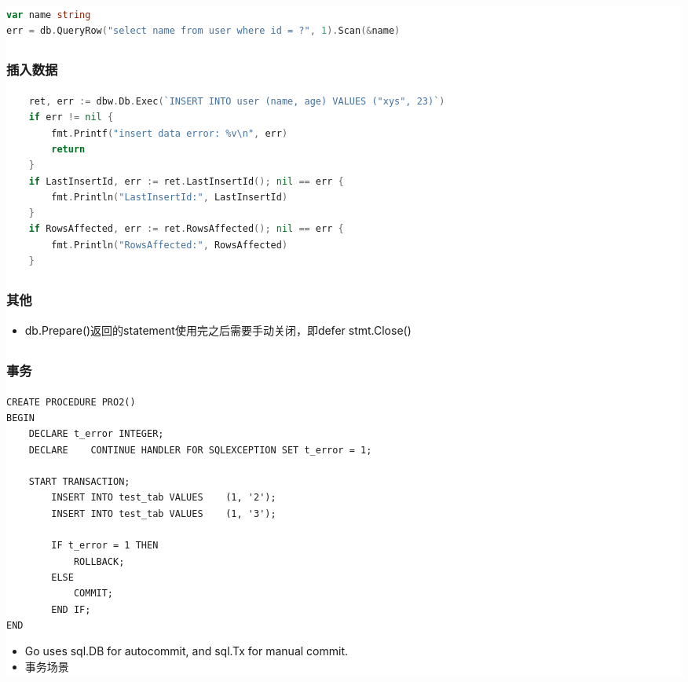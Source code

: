 ```go
var name string
err = db.QueryRow("select name from user where id = ?", 1).Scan(&name)
```


<h2 id="131d2cc4055f927cc5f593ebb1042224"></h2>


### 插入数据

```go
	ret, err := dbw.Db.Exec(`INSERT INTO user (name, age) VALUES ("xys", 23)`)
	if err != nil {
		fmt.Printf("insert data error: %v\n", err)
		return
	}
	if LastInsertId, err := ret.LastInsertId(); nil == err {
		fmt.Println("LastInsertId:", LastInsertId)
	}
	if RowsAffected, err := ret.RowsAffected(); nil == err {
		fmt.Println("RowsAffected:", RowsAffected)
	}
```

<h2 id="0d98c74797e49d00bcc4c17c9d557a2b"></h2>


### 其他

 - db.Prepare()返回的statement使用完之后需要手动关闭，即defer stmt.Close()

<h2 id="9f82401d0ae9254f9429eaa46e1fe666"></h2>


### 事务

```
CREATE PROCEDURE PRO2()
BEGIN
    DECLARE t_error INTEGER;
    DECLARE    CONTINUE HANDLER FOR SQLEXCEPTION SET t_error = 1;

    START TRANSACTION;
        INSERT INTO test_tab VALUES    (1, '2');
        INSERT INTO test_tab VALUES    (1, '3');

        IF t_error = 1 THEN
            ROLLBACK;
        ELSE
            COMMIT;
        END IF;
END
```


 - Go uses sql.DB for autocommit, and sql.Tx for manual commit. 
 - 事务场景
